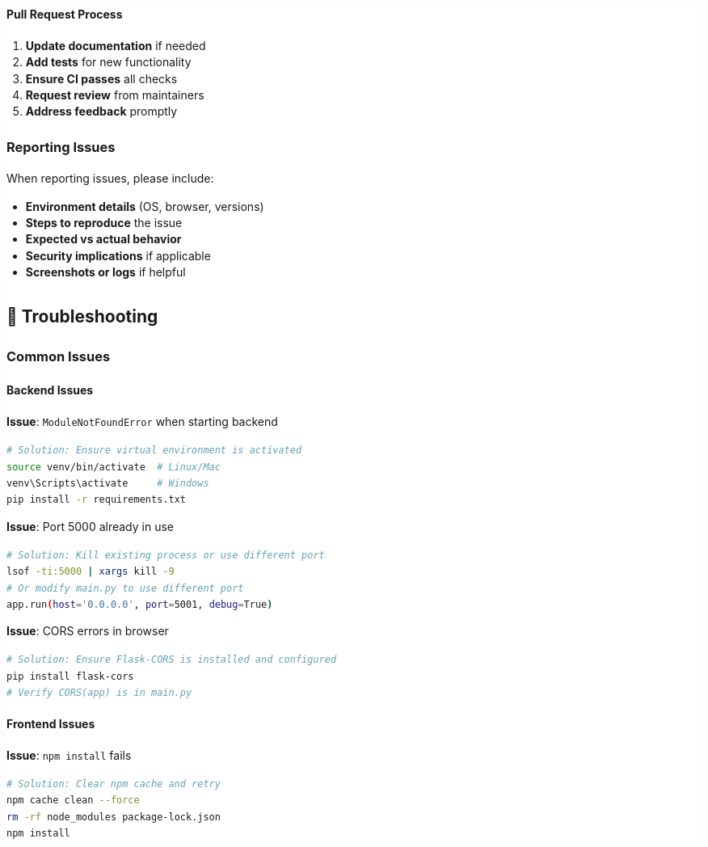 #### Pull Request Process
1. **Update documentation** if needed
2. **Add tests** for new functionality
3. **Ensure CI passes** all checks
4. **Request review** from maintainers
5. **Address feedback** promptly

### Reporting Issues

When reporting issues, please include:
- **Environment details** (OS, browser, versions)
- **Steps to reproduce** the issue
- **Expected vs actual behavior**
- **Security implications** if applicable
- **Screenshots or logs** if helpful

## 🐛 Troubleshooting

### Common Issues

#### Backend Issues

**Issue**: `ModuleNotFoundError` when starting backend
```bash
# Solution: Ensure virtual environment is activated
source venv/bin/activate  # Linux/Mac
venv\Scripts\activate     # Windows
pip install -r requirements.txt
```

**Issue**: Port 5000 already in use
```bash
# Solution: Kill existing process or use different port
lsof -ti:5000 | xargs kill -9
# Or modify main.py to use different port
app.run(host='0.0.0.0', port=5001, debug=True)
```

**Issue**: CORS errors in browser
```bash
# Solution: Ensure Flask-CORS is installed and configured
pip install flask-cors
# Verify CORS(app) is in main.py
```

#### Frontend Issues

**Issue**: `npm install` fails
```bash
# Solution: Clear npm cache and retry
npm cache clean --force
rm -rf node_modules package-lock.json
npm install
```
